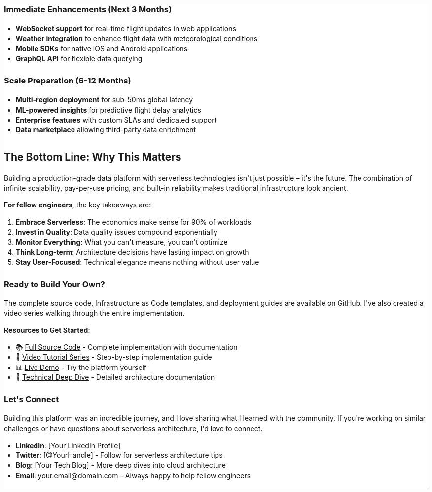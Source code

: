 ### Immediate Enhancements (Next 3 Months)
- **WebSocket support** for real-time flight updates in web applications
- **Weather integration** to enhance flight data with meteorological conditions  
- **Mobile SDKs** for native iOS and Android applications
- **GraphQL API** for flexible data querying

### Scale Preparation (6-12 Months)  
- **Multi-region deployment** for sub-50ms global latency
- **ML-powered insights** for predictive flight delay analytics
- **Enterprise features** with custom SLAs and dedicated support
- **Data marketplace** allowing third-party data enrichment

## The Bottom Line: Why This Matters

Building a production-grade data platform with serverless technologies isn't just possible – it's the future. The combination of infinite scalability, pay-per-use pricing, and built-in reliability makes traditional infrastructure look ancient.

**For fellow engineers**, the key takeaways are:

1. **Embrace Serverless**: The economics make sense for 90% of workloads
2. **Invest in Quality**: Data quality issues compound exponentially  
3. **Monitor Everything**: What you can't measure, you can't optimize
4. **Think Long-term**: Architecture decisions have lasting impact on growth
5. **Stay User-Focused**: Technical elegance means nothing without user value

### Ready to Build Your Own?

The complete source code, Infrastructure as Code templates, and deployment guides are available on GitHub. I've also created a video series walking through the entire implementation.

**Resources to Get Started**:
- 📚 [Full Source Code](https://github.com/your-username/flightdata-project) - Complete implementation with documentation
- 🎥 [Video Tutorial Series](https://youtube.com/playlist?list=...) - Step-by-step implementation guide
- 📊 [Live Demo](https://dashboard.flightdata-pipeline.com) - Try the platform yourself
- 💬 [Technical Deep Dive](https://docs.flightdata-pipeline.com) - Detailed architecture documentation

### Let's Connect

Building this platform was an incredible journey, and I love sharing what I learned with the community. If you're working on similar challenges or have questions about serverless architecture, I'd love to connect.

- **LinkedIn**: [Your LinkedIn Profile]
- **Twitter**: [@YourHandle] - Follow for serverless architecture tips
- **Blog**: [Your Tech Blog] - More deep dives into cloud architecture
- **Email**: your.email@domain.com - Always happy to help fellow engineers

---
